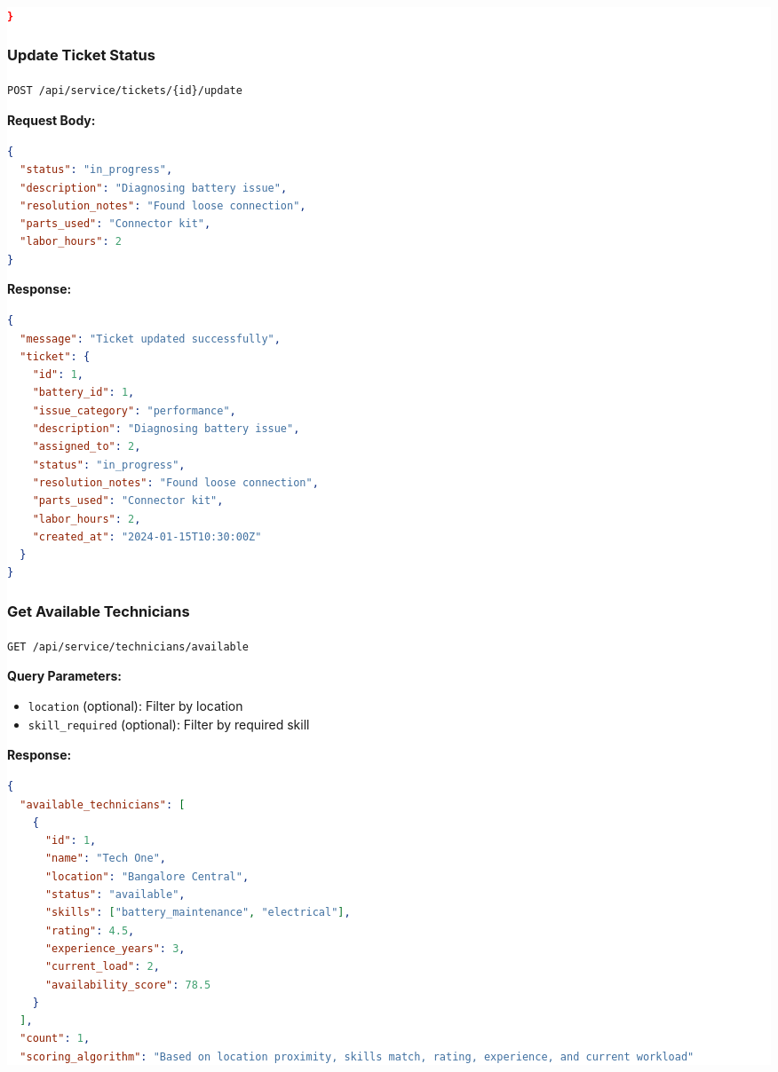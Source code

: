 ```json
}
```

### **Update Ticket Status**
```http
POST /api/service/tickets/{id}/update
```

**Request Body:**
```json
{
  "status": "in_progress",
  "description": "Diagnosing battery issue",
  "resolution_notes": "Found loose connection",
  "parts_used": "Connector kit",
  "labor_hours": 2
}
```

**Response:**
```json
{
  "message": "Ticket updated successfully",
  "ticket": {
    "id": 1,
    "battery_id": 1,
    "issue_category": "performance",
    "description": "Diagnosing battery issue",
    "assigned_to": 2,
    "status": "in_progress",
    "resolution_notes": "Found loose connection",
    "parts_used": "Connector kit",
    "labor_hours": 2,
    "created_at": "2024-01-15T10:30:00Z"
  }
}
```

### **Get Available Technicians**
```http
GET /api/service/technicians/available
```

**Query Parameters:**
- `location` (optional): Filter by location
- `skill_required` (optional): Filter by required skill

**Response:**
```json
{
  "available_technicians": [
    {
      "id": 1,
      "name": "Tech One",
      "location": "Bangalore Central",
      "status": "available",
      "skills": ["battery_maintenance", "electrical"],
      "rating": 4.5,
      "experience_years": 3,
      "current_load": 2,
      "availability_score": 78.5
    }
  ],
  "count": 1,
  "scoring_algorithm": "Based on location proximity, skills match, rating, experience, and current workload"
```